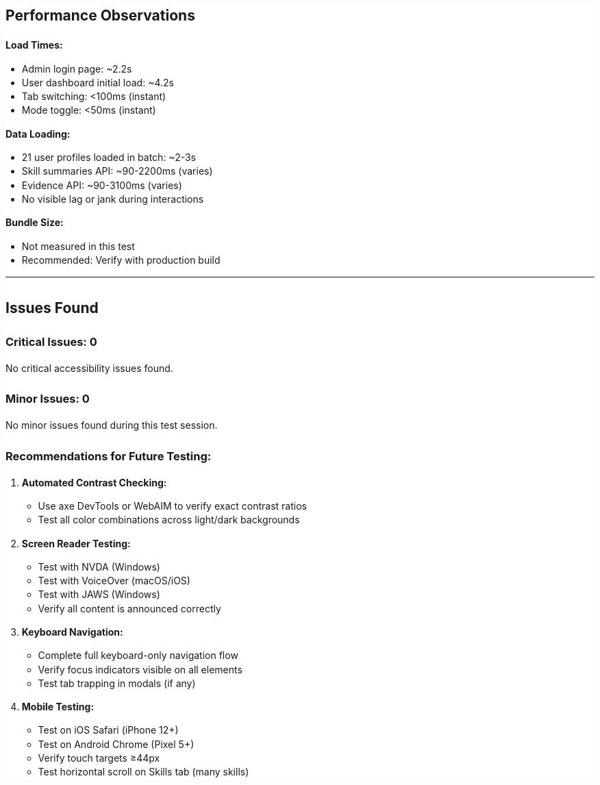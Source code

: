 
## Performance Observations

**Load Times:**
- Admin login page: ~2.2s
- User dashboard initial load: ~4.2s
- Tab switching: <100ms (instant)
- Mode toggle: <50ms (instant)

**Data Loading:**
- 21 user profiles loaded in batch: ~2-3s
- Skill summaries API: ~90-2200ms (varies)
- Evidence API: ~90-3100ms (varies)
- No visible lag or jank during interactions

**Bundle Size:**
- Not measured in this test
- Recommended: Verify with production build

---

## Issues Found

### Critical Issues: 0

No critical accessibility issues found.

### Minor Issues: 0

No minor issues found during this test session.

### Recommendations for Future Testing:

1. **Automated Contrast Checking:**
   - Use axe DevTools or WebAIM to verify exact contrast ratios
   - Test all color combinations across light/dark backgrounds

2. **Screen Reader Testing:**
   - Test with NVDA (Windows)
   - Test with VoiceOver (macOS/iOS)
   - Test with JAWS (Windows)
   - Verify all content is announced correctly

3. **Keyboard Navigation:**
   - Complete full keyboard-only navigation flow
   - Verify focus indicators visible on all elements
   - Test tab trapping in modals (if any)

4. **Mobile Testing:**
   - Test on iOS Safari (iPhone 12+)
   - Test on Android Chrome (Pixel 5+)
   - Verify touch targets ≥44px
   - Test horizontal scroll on Skills tab (many skills)
